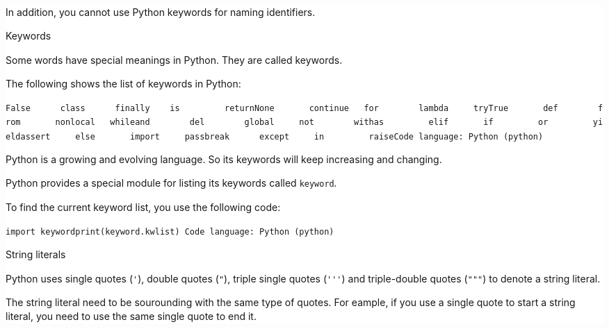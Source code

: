 <span class="text-4505230f--TextH400-3033861f--textContentFamily-49a318e1"><span data-key="1be967817ab046858790dc8db54743a2"><span data-offset-key="1be967817ab046858790dc8db54743a2:0">In addition, you cannot use Python keywords for naming identifiers.</span></span></span>

<span class="text-4505230f--HeadingH600-23f228db--textContentFamily-49a318e1"><span data-key="ee44d7a7a5fa45daa39c4b7518e1b714"><span data-offset-key="ee44d7a7a5fa45daa39c4b7518e1b714:0">Keywords</span></span></span>

<span class="text-4505230f--TextH400-3033861f--textContentFamily-49a318e1"><span data-key="ef6dd4c1702a4e65b5e913786b79c77c"><span data-offset-key="ef6dd4c1702a4e65b5e913786b79c77c:0">Some words have special meanings in Python. They are called keywords.</span></span></span>

<span class="text-4505230f--TextH400-3033861f--textContentFamily-49a318e1"><span data-key="6c63ed2744cc41969f54214a9b260913"><span data-offset-key="6c63ed2744cc41969f54214a9b260913:0">The following shows the list of keywords in Python:</span></span></span>

    False      class      finally    is         returnNone       continue   for        lambda     tryTrue       def        from       nonlocal   whileand        del        global     not        withas         elif       if         or         yieldassert     else       import     passbreak      except     in         raiseCode language: Python (python)

<span class="text-4505230f--TextH400-3033861f--textContentFamily-49a318e1"><span data-key="e1a615a3033b4545bade5da28b0672f2"><span data-offset-key="e1a615a3033b4545bade5da28b0672f2:0">Python is a growing and evolving language. So its keywords will keep increasing and changing.</span></span></span>

<span class="text-4505230f--TextH400-3033861f--textContentFamily-49a318e1"><span data-key="1683100d95f74c4f8d2253acd159b4c3"><span data-offset-key="1683100d95f74c4f8d2253acd159b4c3:0">Python provides a special module for listing its keywords called </span><span data-offset-key="1683100d95f74c4f8d2253acd159b4c3:1">`keyword`</span><span data-offset-key="1683100d95f74c4f8d2253acd159b4c3:2">*.* </span></span></span>

<span class="text-4505230f--TextH400-3033861f--textContentFamily-49a318e1"><span data-key="492dbc24354b4c74910ac861249d6bd6"><span data-offset-key="492dbc24354b4c74910ac861249d6bd6:0">To find the current keyword list, you use the following code:</span></span></span>

    import keyword​print(keyword.kwlist) Code language: Python (python)

<span class="text-4505230f--HeadingH600-23f228db--textContentFamily-49a318e1"><span data-key="4a53541b7b58497f849b31cd60dbc9ce"><span data-offset-key="4a53541b7b58497f849b31cd60dbc9ce:0">String literals</span></span></span>

<span class="text-4505230f--TextH400-3033861f--textContentFamily-49a318e1"><span data-key="d8231282bf9f48d595e8b5d9a51e9e42"><span data-offset-key="d8231282bf9f48d595e8b5d9a51e9e42:0">Python uses single quotes (</span><span data-offset-key="d8231282bf9f48d595e8b5d9a51e9e42:1">`'`</span><span data-offset-key="d8231282bf9f48d595e8b5d9a51e9e42:2">), double quotes (</span><span data-offset-key="d8231282bf9f48d595e8b5d9a51e9e42:3">`"`</span><span data-offset-key="d8231282bf9f48d595e8b5d9a51e9e42:4">), triple single quotes (</span><span data-offset-key="d8231282bf9f48d595e8b5d9a51e9e42:5">`'''`</span><span data-offset-key="d8231282bf9f48d595e8b5d9a51e9e42:6">) and triple-double quotes (</span><span data-offset-key="d8231282bf9f48d595e8b5d9a51e9e42:7">`"""`</span><span data-offset-key="d8231282bf9f48d595e8b5d9a51e9e42:8">) to denote a string literal.</span></span></span>

<span class="text-4505230f--TextH400-3033861f--textContentFamily-49a318e1"><span data-key="f27ee144f4ac46efb9ad13464fdf757d"><span data-offset-key="f27ee144f4ac46efb9ad13464fdf757d:0">The string literal need to be sourounding with the same type of quotes. For eample, if you use a single quote to start a string literal, you need to use the same single quote to end it.</span></span></span>
